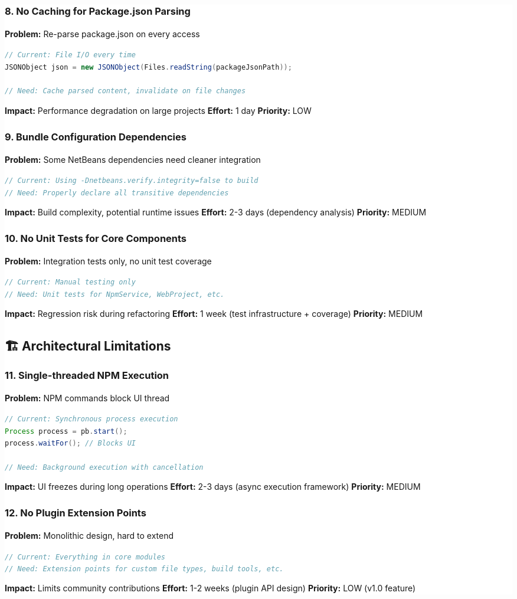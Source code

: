 ### 8. No Caching for Package.json Parsing
**Problem:** Re-parse package.json on every access
```java
// Current: File I/O every time
JSONObject json = new JSONObject(Files.readString(packageJsonPath));

// Need: Cache parsed content, invalidate on file changes
```
**Impact:** Performance degradation on large projects
**Effort:** 1 day
**Priority:** LOW

### 9. Bundle Configuration Dependencies
**Problem:** Some NetBeans dependencies need cleaner integration
```java
// Current: Using -Dnetbeans.verify.integrity=false to build
// Need: Properly declare all transitive dependencies
```
**Impact:** Build complexity, potential runtime issues
**Effort:** 2-3 days (dependency analysis)
**Priority:** MEDIUM

### 10. No Unit Tests for Core Components
**Problem:** Integration tests only, no unit test coverage
```java
// Current: Manual testing only
// Need: Unit tests for NpmService, WebProject, etc.
```
**Impact:** Regression risk during refactoring
**Effort:** 1 week (test infrastructure + coverage)
**Priority:** MEDIUM

## 🏗️ Architectural Limitations

### 11. Single-threaded NPM Execution
**Problem:** NPM commands block UI thread
```java
// Current: Synchronous process execution
Process process = pb.start();
process.waitFor(); // Blocks UI

// Need: Background execution with cancellation
```
**Impact:** UI freezes during long operations
**Effort:** 2-3 days (async execution framework)
**Priority:** MEDIUM

### 12. No Plugin Extension Points
**Problem:** Monolithic design, hard to extend
```java
// Current: Everything in core modules
// Need: Extension points for custom file types, build tools, etc.
```
**Impact:** Limits community contributions
**Effort:** 1-2 weeks (plugin API design)
**Priority:** LOW (v1.0 feature)
